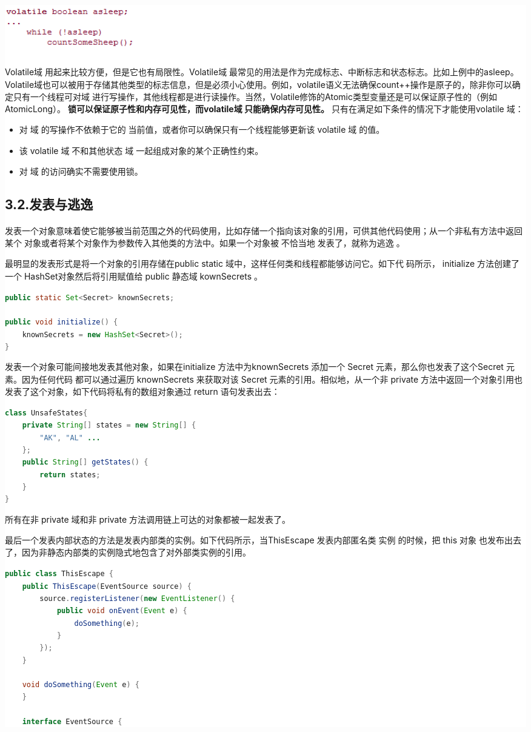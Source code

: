 ![image-20201030112238113](images/image-20201030112238113.png)

Volatile域 用起来比较方便，但是它也有局限性。Volatile域 最常见的用法是作为完成标志、中断标志和状态标志。比如上例中的asleep。Volatile域也可以被用于存储其他类型的标志信息，但是必须小心使用。例如，volatile语义无法确保count++操作是原子的，除非你可以确定只有一个线程可对域 进行写操作，其他线程都是进行读操作。当然，Volatile修饰的Atomic类型变量还是可以保证原子性的（例如AtomicLong）。
**锁可以保证原子性和内存可见性，而volatile域 只能确保内存可见性。**
只有在满足如下条件的情况下才能使用volatile 域：

- 对 域 的写操作不依赖于它的 当前值，或者你可以确保只有一个线程能够更新该 volatile 域 的值。

- 该 volatile 域 不和其他状态 域 一起组成对象的某个正确性约束。

- 对 域 的访问确实不需要使用锁。

  

## 3.2.发表与逃逸

发表一个对象意味着使它能够被当前范围之外的代码使用，比如存储一个指向该对象的引用，可供其他代码使用；从一个非私有方法中返回 某个 对象或者将某个对象作为参数传入其他类的方法中。如果一个对象被 不恰当地 发表了，就称为逃逸 。

最明显的发表形式是将一个对象的引用存储在public static 域中，这样任何类和线程都能够访问它。如下代 码所示， initialize 方法创建了一个 HashSet对象然后将引用赋值给 public 静态域 kownSecrets 。

```java
public static Set<Secret> knownSecrets;

public void initialize() {
	knownSecrets = new HashSet<Secret>();
}
```

发表一个对象可能间接地发表其他对象，如果在initialize 方法中为knownSecrets 添加一个 Secret 元素，那么你也发表了这个Secret 元素。因为任何代码 都可以通过遍历 knownSecrets 来获取对该 Secret 元素的引用。相似地，从一个非 private 方法中返回一个对象引用也发表了这个对象，如下代码将私有的数组对象通过 return 语句发表出去：

```java
class UnsafeStates{
    private String[] states = new String[] {
    	"AK", "AL" ...
    };
    public String[] getStates() {
    	return states;
    }
}
```

所有在非 private 域和非 private 方法调用链上可达的对象都被一起发表了。

最后一个发表内部状态的方法是发表内部类的实例。如下代码所示，当ThisEscape 发表内部匿名类 实例 的时候，把 this 对象 也发布出去了，因为非静态内部类的实例隐式地包含了对外部类实例的引用。

```java
public class ThisEscape {
    public ThisEscape(EventSource source) {
        source.registerListener(new EventListener() {
            public void onEvent(Event e) {
                doSomething(e);
            }
        });
    }

    void doSomething(Event e) {
    }

    interface EventSource {
```